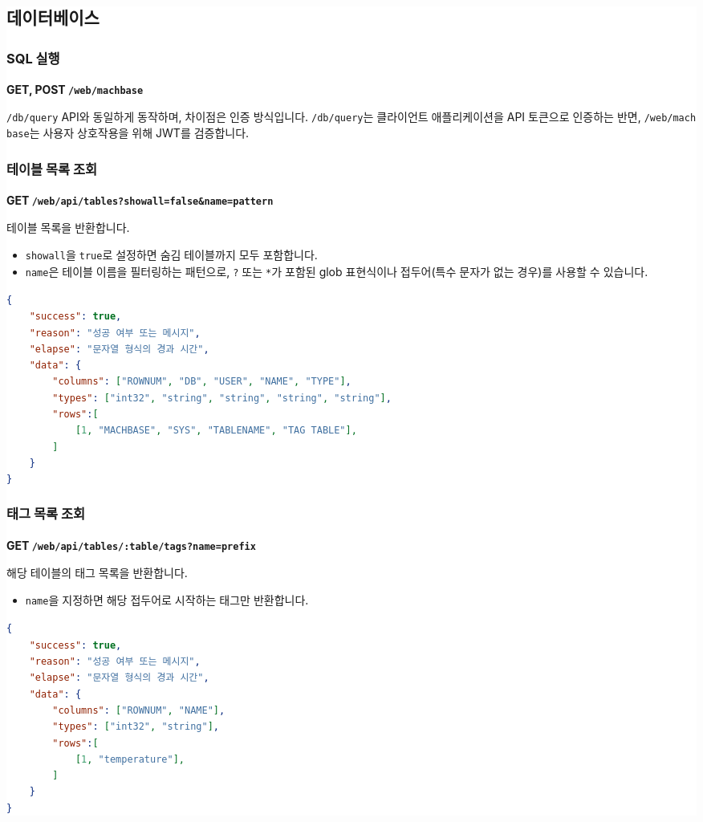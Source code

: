 ## 데이터베이스

### SQL 실행

**GET, POST `/web/machbase`**

`/db/query` API와 동일하게 동작하며, 차이점은 인증 방식입니다.
`/db/query`는 클라이언트 애플리케이션을 API 토큰으로 인증하는 반면,
`/web/machbase`는 사용자 상호작용을 위해 JWT를 검증합니다.

### 테이블 목록 조회

**GET `/web/api/tables?showall=false&name=pattern`**

테이블 목록을 반환합니다.

- `showall`을 `true`로 설정하면 숨김 테이블까지 모두 포함합니다.
- `name`은 테이블 이름을 필터링하는 패턴으로, `?` 또는 `*`가 포함된 glob 표현식이나 접두어(특수 문자가 없는 경우)를 사용할 수 있습니다.

```json
{
    "success": true,
    "reason": "성공 여부 또는 메시지",
    "elapse": "문자열 형식의 경과 시간",
    "data": {
        "columns": ["ROWNUM", "DB", "USER", "NAME", "TYPE"],
        "types": ["int32", "string", "string", "string", "string"],
        "rows":[
            [1, "MACHBASE", "SYS", "TABLENAME", "TAG TABLE"],
        ]
    }
}
```

### 태그 목록 조회

**GET `/web/api/tables/:table/tags?name=prefix`**

해당 테이블의 태그 목록을 반환합니다.

- `name`을 지정하면 해당 접두어로 시작하는 태그만 반환합니다.

```json
{
    "success": true,
    "reason": "성공 여부 또는 메시지",
    "elapse": "문자열 형식의 경과 시간",
    "data": {
        "columns": ["ROWNUM", "NAME"],
        "types": ["int32", "string"],
        "rows":[
            [1, "temperature"],
        ]
    }
}
```
